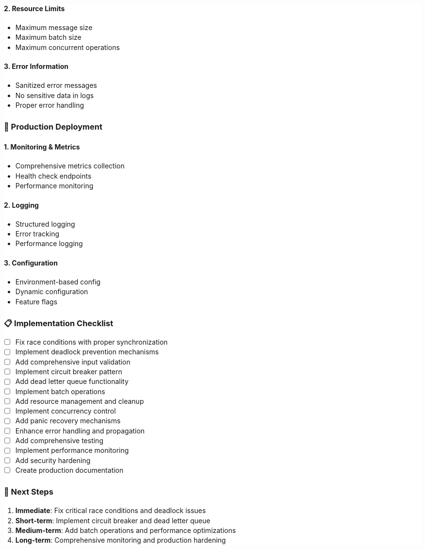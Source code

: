 #### 2. **Resource Limits**
- Maximum message size
- Maximum batch size
- Maximum concurrent operations

#### 3. **Error Information**
- Sanitized error messages
- No sensitive data in logs
- Proper error handling

### 🚀 Production Deployment

#### 1. **Monitoring & Metrics**
- Comprehensive metrics collection
- Health check endpoints
- Performance monitoring

#### 2. **Logging**
- Structured logging
- Error tracking
- Performance logging

#### 3. **Configuration**
- Environment-based config
- Dynamic configuration
- Feature flags

### 📋 Implementation Checklist

- [ ] Fix race conditions with proper synchronization
- [ ] Implement deadlock prevention mechanisms
- [ ] Add comprehensive input validation
- [ ] Implement circuit breaker pattern
- [ ] Add dead letter queue functionality
- [ ] Implement batch operations
- [ ] Add resource management and cleanup
- [ ] Implement concurrency control
- [ ] Add panic recovery mechanisms
- [ ] Enhance error handling and propagation
- [ ] Add comprehensive testing
- [ ] Implement performance monitoring
- [ ] Add security hardening
- [ ] Create production documentation

### 🎯 Next Steps

1. **Immediate**: Fix critical race conditions and deadlock issues
2. **Short-term**: Implement circuit breaker and dead letter queue
3. **Medium-term**: Add batch operations and performance optimizations
4. **Long-term**: Comprehensive monitoring and production hardening
